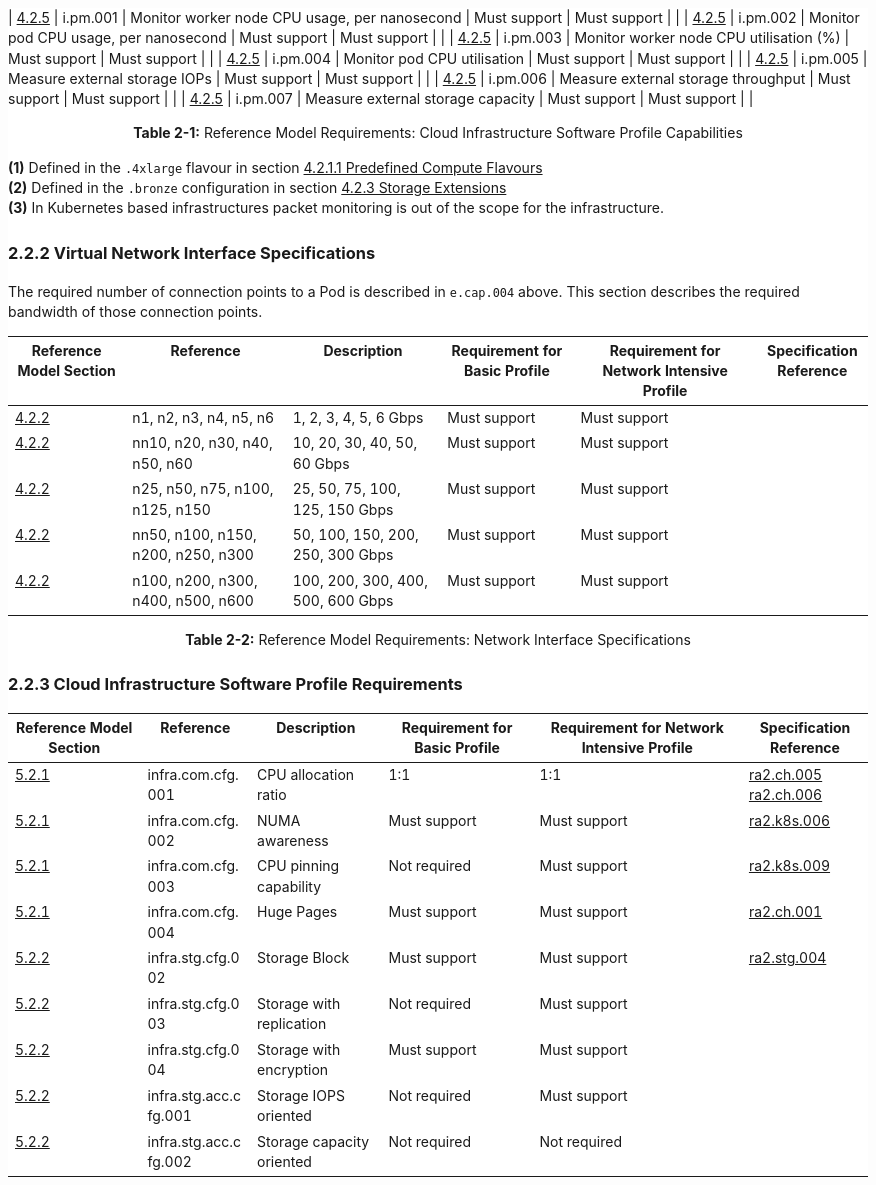 | [4.2.5](../../../ref_model/chapters/chapter04.md#425-cloud-infrastructure-profile-capabilities-mapping) | i.pm.001  | Monitor worker node CPU usage, per nanosecond | Must support | Must support | |
| [4.2.5](../../../ref_model/chapters/chapter04.md#425-cloud-infrastructure-profile-capabilities-mapping) | i.pm.002  | Monitor pod CPU usage, per nanosecond | Must support | Must support | |
| [4.2.5](../../../ref_model/chapters/chapter04.md#425-cloud-infrastructure-profile-capabilities-mapping) | i.pm.003  | Monitor worker node CPU utilisation (%) | Must support | Must support | |
| [4.2.5](../../../ref_model/chapters/chapter04.md#425-cloud-infrastructure-profile-capabilities-mapping) | i.pm.004  | Monitor pod CPU utilisation | Must support | Must support | |
| [4.2.5](../../../ref_model/chapters/chapter04.md#425-cloud-infrastructure-profile-capabilities-mapping) | i.pm.005  | Measure external storage IOPs | Must support | Must support | |
| [4.2.5](../../../ref_model/chapters/chapter04.md#425-cloud-infrastructure-profile-capabilities-mapping) | i.pm.006  | Measure external storage throughput | Must support | Must support | |
| [4.2.5](../../../ref_model/chapters/chapter04.md#425-cloud-infrastructure-profile-capabilities-mapping) | i.pm.007  | Measure external storage capacity | Must support | Must support | |

<p align="center"><b>Table 2-1:</b> Reference Model Requirements: Cloud Infrastructure Software Profile Capabilities</p>

**(1)** Defined in the `.4xlarge` flavour in section [4.2.1.1 Predefined Compute Flavours](../../../ref_model/chapters/chapter04.md#4211-predefined-compute-flavours)<br>
**(2)** Defined in the `.bronze` configuration in section [4.2.3 Storage Extensions](../../../ref_model/chapters/chapter04.md#423-storage-extensions)<br>
**(3)** In Kubernetes based infrastructures packet monitoring is out of the scope for the infrastructure.

<a name="2.2.2"></a>
### 2.2.2 Virtual Network Interface Specifications

The required number of connection points to a Pod is described in `e.cap.004` above.  This section describes the required bandwidth of those connection points.

| Reference Model Section | Reference  | Description | Requirement for Basic Profile | Requirement for Network Intensive Profile| Specification Reference |
|---|---|---|---|---|---|
| [4.2.2](../../../ref_model/chapters/chapter04.md#422-virtual-network-interface-specifications) | n1, n2, n3, n4, n5, n6	| 1, 2, 3, 4, 5, 6 Gbps | Must support | Must support | |
| [4.2.2](../../../ref_model/chapters/chapter04.md#422-virtual-network-interface-specifications) | nn10, n20, n30, n40, n50, n60	| 10, 20, 30, 40, 50, 60 Gbps | Must support | Must support | |
| [4.2.2](../../../ref_model/chapters/chapter04.md#422-virtual-network-interface-specifications) | n25, n50, n75, n100, n125, n150	| 25, 50, 75, 100, 125, 150 Gbps | Must support | Must support | |
| [4.2.2](../../../ref_model/chapters/chapter04.md#422-virtual-network-interface-specifications) | nn50, n100, n150, n200, n250, n300	| 50, 100, 150, 200, 250, 300 Gbps | Must support | Must support | |
| [4.2.2](../../../ref_model/chapters/chapter04.md#422-virtual-network-interface-specifications) | n100, n200, n300, n400, n500, n600	| 100, 200, 300, 400, 500, 600 Gbps | Must support | Must support | |

<p align="center"><b>Table 2-2:</b> Reference Model Requirements: Network Interface Specifications</p>

<a name="2.2.3"></a>
### 2.2.3 Cloud Infrastructure Software Profile Requirements

| Reference Model Section | Reference  | Description | Requirement for Basic Profile | Requirement for Network Intensive Profile| Specification Reference |
|---|---|---|---|---|---|
| [5.2.1](../../../ref_model/chapters/chapter05.md#521-virtual-compute) | infra.com.cfg.001 | CPU allocation ratio | 1:1 | 1:1 | [ra2.ch.005](chapter04.md#42-kubernetes-node)<br>[ra2.ch.006](chapter04.md#42-kubernetes-node)|
| [5.2.1](../../../ref_model/chapters/chapter05.md#521-virtual-compute) | infra.com.cfg.002 | NUMA awareness | Must support | Must support |[ra2.k8s.006](chapter04.md#43-kubernetes)|
| [5.2.1](../../../ref_model/chapters/chapter05.md#521-virtual-compute) | infra.com.cfg.003 | CPU pinning capability | Not required | Must support |[ra2.k8s.009](chapter04.md#43-kubernetes)|
| [5.2.1](../../../ref_model/chapters/chapter05.md#521-virtual-compute) | infra.com.cfg.004 | Huge Pages | Must support | Must support | [ra2.ch.001](chapter04.md#42-kubernetes-node)|
| [5.2.2](../../../ref_model/chapters/chapter05.md#522-virtual-storage) | infra.stg.cfg.002 | Storage Block | Must support | Must support | [ra2.stg.004](chapter04.md#46-storage-components)|
| [5.2.2](../../../ref_model/chapters/chapter05.md#522-virtual-storage) | infra.stg.cfg.003 | Storage with replication | Not required | Must support | |
| [5.2.2](../../../ref_model/chapters/chapter05.md#522-virtual-storage) | infra.stg.cfg.004 | Storage with encryption | Must support | Must support | |
| [5.2.2](../../../ref_model/chapters/chapter05.md#522-virtual-storage) | infra.stg.acc.cfg.001 | Storage IOPS oriented | Not required | Must support | |
| [5.2.2](../../../ref_model/chapters/chapter05.md#522-virtual-storage) | infra.stg.acc.cfg.002 | Storage capacity oriented | Not required | Not required | |